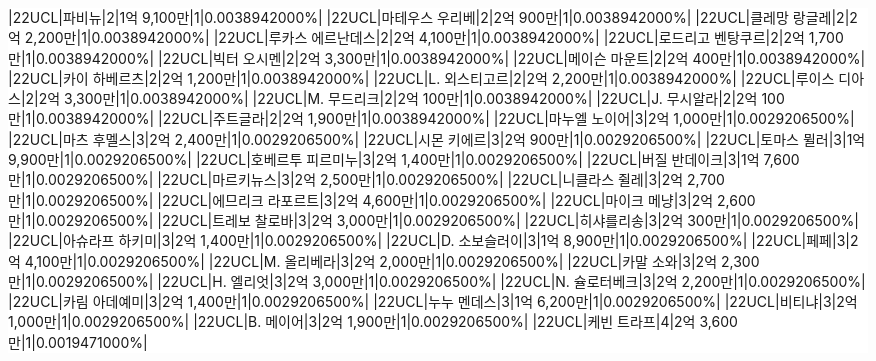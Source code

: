 |22UCL|파비뉴|2|1억 9,100만|1|0.0038942000%|
|22UCL|마테우스 우리베|2|2억 900만|1|0.0038942000%|
|22UCL|클레망 랑글레|2|2억 2,200만|1|0.0038942000%|
|22UCL|루카스 에르난데스|2|2억 4,100만|1|0.0038942000%|
|22UCL|로드리고 벤탕쿠르|2|2억 1,700만|1|0.0038942000%|
|22UCL|빅터 오시멘|2|2억 3,300만|1|0.0038942000%|
|22UCL|메이슨 마운트|2|2억 400만|1|0.0038942000%|
|22UCL|카이 하베르츠|2|2억 1,200만|1|0.0038942000%|
|22UCL|L. 외스티고르|2|2억 2,200만|1|0.0038942000%|
|22UCL|루이스 디아스|2|2억 3,300만|1|0.0038942000%|
|22UCL|M. 무드리크|2|2억 100만|1|0.0038942000%|
|22UCL|J. 무시알라|2|2억 100만|1|0.0038942000%|
|22UCL|주트글라|2|2억 1,900만|1|0.0038942000%|
|22UCL|마누엘 노이어|3|2억 1,000만|1|0.0029206500%|
|22UCL|마츠 후멜스|3|2억 2,400만|1|0.0029206500%|
|22UCL|시몬 키에르|3|2억 900만|1|0.0029206500%|
|22UCL|토마스 뮐러|3|1억 9,900만|1|0.0029206500%|
|22UCL|호베르투 피르미누|3|2억 1,400만|1|0.0029206500%|
|22UCL|버질 반데이크|3|1억 7,600만|1|0.0029206500%|
|22UCL|마르키뉴스|3|2억 2,500만|1|0.0029206500%|
|22UCL|니클라스 쥘레|3|2억 2,700만|1|0.0029206500%|
|22UCL|에므리크 라포르트|3|2억 4,600만|1|0.0029206500%|
|22UCL|마이크 메냥|3|2억 2,600만|1|0.0029206500%|
|22UCL|트레보 찰로바|3|2억 3,000만|1|0.0029206500%|
|22UCL|히샤를리송|3|2억 300만|1|0.0029206500%|
|22UCL|아슈라프 하키미|3|2억 1,400만|1|0.0029206500%|
|22UCL|D. 소보슬러이|3|1억 8,900만|1|0.0029206500%|
|22UCL|페페|3|2억 4,100만|1|0.0029206500%|
|22UCL|M. 올리베라|3|2억 2,000만|1|0.0029206500%|
|22UCL|카말 소와|3|2억 2,300만|1|0.0029206500%|
|22UCL|H. 엘리엇|3|2억 3,000만|1|0.0029206500%|
|22UCL|N. 슐로터베크|3|2억 2,200만|1|0.0029206500%|
|22UCL|카림 아데예미|3|2억 1,400만|1|0.0029206500%|
|22UCL|누누 멘데스|3|1억 6,200만|1|0.0029206500%|
|22UCL|비티냐|3|2억 1,000만|1|0.0029206500%|
|22UCL|B. 메이어|3|2억 1,900만|1|0.0029206500%|
|22UCL|케빈 트라프|4|2억 3,600만|1|0.0019471000%|